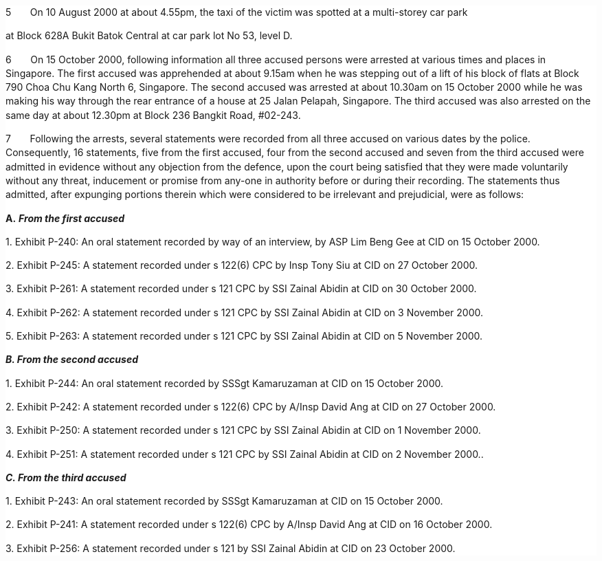 5       On 10 August 2000 at about 4.55pm, the taxi of the victim was spotted at a multi-storey car park 


at Block 628A Bukit Batok Central at car park lot No 53, level D. 

6       On 15 October 2000, following information all three accused persons were arrested at various times and places in Singapore. The first accused was apprehended at about 9.15am when he was stepping out of a lift of his block of flats at Block 790 Choa Chu Kang North 6, Singapore. The second accused was arrested at about 10.30am on 15 October 2000 while he was making his way through the rear entrance of a house at 25 Jalan Pelapah, Singapore. The third accused was also arrested on the same day at about 12.30pm at Block 236 Bangkit Road, #02-243. 

7       Following the arrests, several statements were recorded from all three accused on various dates by the police. Consequently, 16 statements, five from the first accused, four from the second accused and seven from the third accused were admitted in evidence without any objection from the defence, upon the court being satisfied that they were made voluntarily without any threat, inducement or promise from any-one in authority before or during their recording. The statements thus admitted, after expunging portions therein which were considered to be irrelevant and prejudicial, were as follows: 

**A.** **_From the first accused_** 

1\. Exhibit P-240: An oral statement recorded by way of an interview, by ASP Lim Beng Gee at CID on 15 October 2000. 

2\. Exhibit P-245: A statement recorded under s 122(6) CPC by Insp Tony Siu at CID on 27 October 2000. 

3\. Exhibit P-261: A statement recorded under s 121 CPC by SSI Zainal Abidin at CID on 30 October 2000. 

4\. Exhibit P-262: A statement recorded under s 121 CPC by SSI Zainal Abidin at CID on 3 November 2000. 

5\. Exhibit P-263: A statement recorded under s 121 CPC by SSI Zainal Abidin at CID on 5 November 2000. 

**_B. From the second accused_** 

1\. Exhibit P-244: An oral statement recorded by SSSgt Kamaruzaman at CID on 15 October 2000. 

2\. Exhibit P-242: A statement recorded under s 122(6) CPC by A/Insp David Ang at CID on 27 October 2000. 

3\. Exhibit P-250: A statement recorded under s 121 CPC by SSI Zainal Abidin at CID on 1 November 2000. 

4\. Exhibit P-251: A statement recorded under s 121 CPC by SSI Zainal Abidin at CID on 2 November 2000.. 

**_C. From the third accused_** 

1\. Exhibit P-243: An oral statement recorded by SSSgt Kamaruzaman at CID on 15 October 2000. 


2\. Exhibit P-241: A statement recorded under s 122(6) CPC by A/Insp David Ang at CID on 16 October 2000. 

3\. Exhibit P-256: A statement recorded under s 121 by SSI Zainal Abidin at CID on 23 October 2000. 
